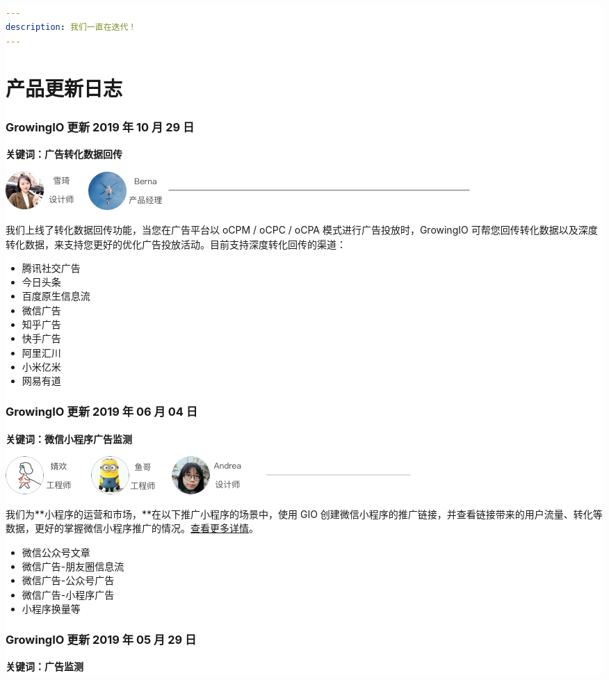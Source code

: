 ```yaml
---
description: 我们一直在迭代！
---
```


# 产品更新日志

### **GrowingIO 更新 2019 年 10 月 29 日**

**关键词：广告转化数据回传** 

![](.gitbook/assets/01994acd8198a98440ab6d0fb2675c3e.jpg)

我们上线了转化数据回传功能，当您在广告平台以 oCPM / oCPC / oCPA 模式进行广告投放时，GrowingIO 可帮您回传转化数据以及深度转化数据，来支持您更好的优化广告投放活动。目前支持深度转化回传的渠道：

* 腾讯社交广告
* 今日头条
* 百度原生信息流
* 微信广告
* 知乎广告
* 快手广告
* 阿里汇川
* 小米亿米
* 网易有道

### **GrowingIO 更新 2019 年 06 月 04 日**

**关键词：微信小程序广告监测** 

![](.gitbook/assets/image%20%28155%29.png)

我们为**小程序的运营和市场，**在以下推广小程序的场景中，使用 GIO 创建微信小程序的推广链接，并查看链接带来的用户流量、转化等数据，更好的掌握微信小程序推广的情况。[查看更多详情](ads-tracking/tracking-create/promote-wechat-miniprogram.md)。

* 微信公众号文章
* 微信广告-朋友圈信息流
* 微信广告-公众号广告
* 微信广告-小程序广告
* 小程序换量等

### **GrowingIO 更新 2019 年 05 月 29 日**

**关键词：广告监测**
